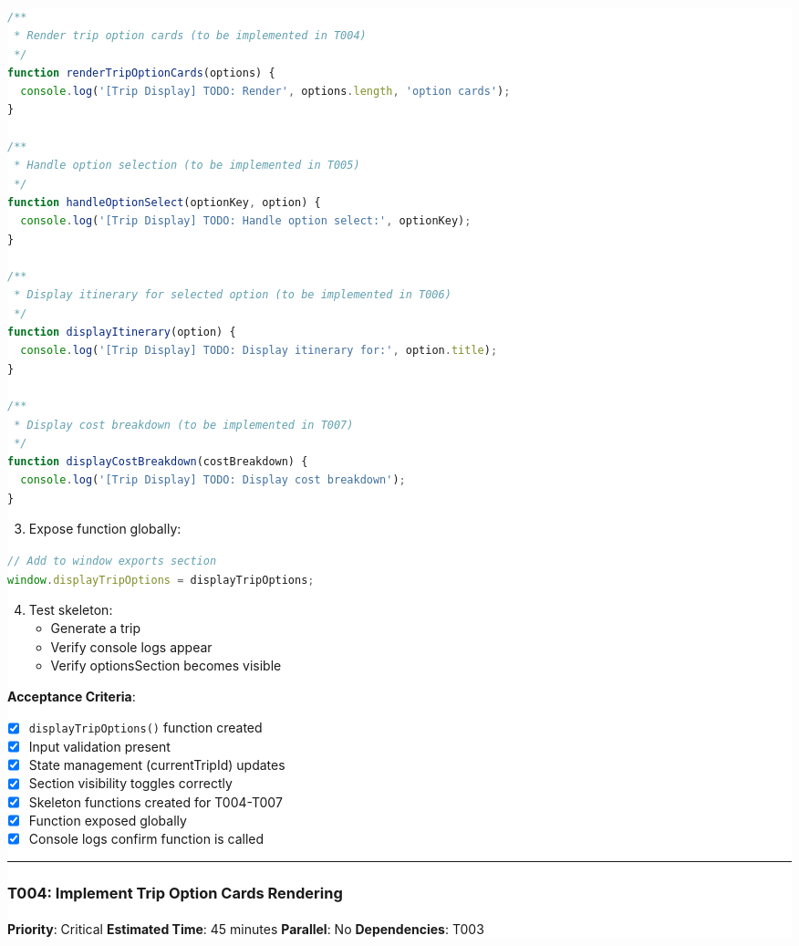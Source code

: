 ```javascript
/**
 * Render trip option cards (to be implemented in T004)
 */
function renderTripOptionCards(options) {
  console.log('[Trip Display] TODO: Render', options.length, 'option cards');
}

/**
 * Handle option selection (to be implemented in T005)
 */
function handleOptionSelect(optionKey, option) {
  console.log('[Trip Display] TODO: Handle option select:', optionKey);
}

/**
 * Display itinerary for selected option (to be implemented in T006)
 */
function displayItinerary(option) {
  console.log('[Trip Display] TODO: Display itinerary for:', option.title);
}

/**
 * Display cost breakdown (to be implemented in T007)
 */
function displayCostBreakdown(costBreakdown) {
  console.log('[Trip Display] TODO: Display cost breakdown');
}
```

3. Expose function globally:
```javascript
// Add to window exports section
window.displayTripOptions = displayTripOptions;
```

4. Test skeleton:
   - Generate a trip
   - Verify console logs appear
   - Verify optionsSection becomes visible

**Acceptance Criteria**:
- [x] `displayTripOptions()` function created
- [x] Input validation present
- [x] State management (currentTripId) updates
- [x] Section visibility toggles correctly
- [x] Skeleton functions created for T004-T007
- [x] Function exposed globally
- [x] Console logs confirm function is called

---

### T004: Implement Trip Option Cards Rendering
**Priority**: Critical
**Estimated Time**: 45 minutes
**Parallel**: No
**Dependencies**: T003
